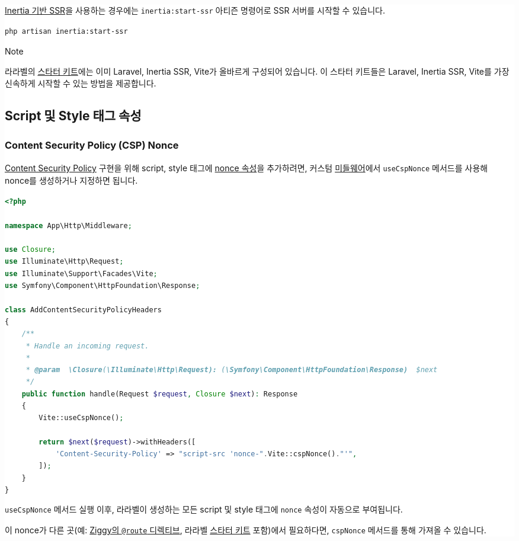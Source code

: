 [Inertia 기반 SSR](https://inertiajs.com/server-side-rendering)을 사용하는 경우에는 `inertia:start-ssr` 아티즌 명령어로 SSR 서버를 시작할 수 있습니다.

```shell
php artisan inertia:start-ssr
```

> [!NOTE]
> 라라벨의 [스타터 키트](/docs/starter-kits)에는 이미 Laravel, Inertia SSR, Vite가 올바르게 구성되어 있습니다. 이 스타터 키트들은 Laravel, Inertia SSR, Vite를 가장 신속하게 시작할 수 있는 방법을 제공합니다.

<a name="script-and-style-attributes"></a>
## Script 및 Style 태그 속성

<a name="content-security-policy-csp-nonce"></a>
### Content Security Policy (CSP) Nonce

[Content Security Policy](https://developer.mozilla.org/en-US/docs/Web/HTTP/CSP) 구현을 위해 script, style 태그에 [nonce 속성](https://developer.mozilla.org/en-US/docs/Web/HTML/Global_attributes/nonce)을 추가하려면, 커스텀 [미들웨어](/docs/middleware)에서 `useCspNonce` 메서드를 사용해 nonce를 생성하거나 지정하면 됩니다.

```php
<?php

namespace App\Http\Middleware;

use Closure;
use Illuminate\Http\Request;
use Illuminate\Support\Facades\Vite;
use Symfony\Component\HttpFoundation\Response;

class AddContentSecurityPolicyHeaders
{
    /**
     * Handle an incoming request.
     *
     * @param  \Closure(\Illuminate\Http\Request): (\Symfony\Component\HttpFoundation\Response)  $next
     */
    public function handle(Request $request, Closure $next): Response
    {
        Vite::useCspNonce();

        return $next($request)->withHeaders([
            'Content-Security-Policy' => "script-src 'nonce-".Vite::cspNonce()."'",
        ]);
    }
}
```

`useCspNonce` 메서드 실행 이후, 라라벨이 생성하는 모든 script 및 style 태그에 `nonce` 속성이 자동으로 부여됩니다.

이 nonce가 다른 곳(예: [Ziggy의 `@route` 디렉티브](https://github.com/tighten/ziggy#using-routes-with-a-content-security-policy), 라라벨 [스타터 키트](/docs/starter-kits) 포함)에서 필요하다면, `cspNonce` 메서드를 통해 가져올 수 있습니다.
